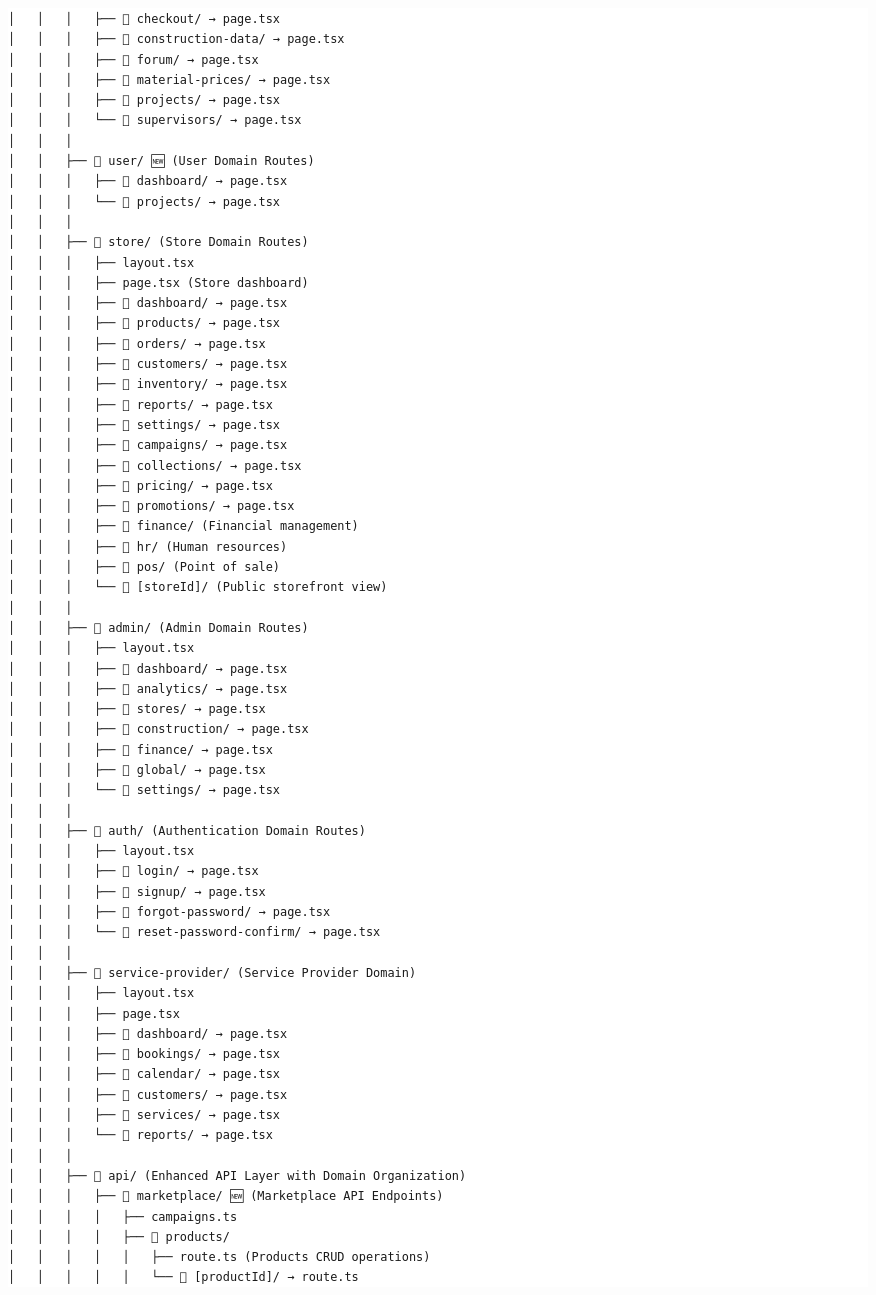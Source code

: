 ```
│   │   │   ├── 📁 checkout/ → page.tsx
│   │   │   ├── 📁 construction-data/ → page.tsx
│   │   │   ├── 📁 forum/ → page.tsx
│   │   │   ├── 📁 material-prices/ → page.tsx
│   │   │   ├── 📁 projects/ → page.tsx
│   │   │   └── 📁 supervisors/ → page.tsx
│   │   │
│   │   ├── 📁 user/ 🆕 (User Domain Routes)
│   │   │   ├── 📁 dashboard/ → page.tsx
│   │   │   └── 📁 projects/ → page.tsx
│   │   │
│   │   ├── 📁 store/ (Store Domain Routes)
│   │   │   ├── layout.tsx
│   │   │   ├── page.tsx (Store dashboard)
│   │   │   ├── 📁 dashboard/ → page.tsx
│   │   │   ├── 📁 products/ → page.tsx
│   │   │   ├── 📁 orders/ → page.tsx
│   │   │   ├── 📁 customers/ → page.tsx
│   │   │   ├── 📁 inventory/ → page.tsx
│   │   │   ├── 📁 reports/ → page.tsx
│   │   │   ├── 📁 settings/ → page.tsx
│   │   │   ├── 📁 campaigns/ → page.tsx
│   │   │   ├── 📁 collections/ → page.tsx
│   │   │   ├── 📁 pricing/ → page.tsx
│   │   │   ├── 📁 promotions/ → page.tsx
│   │   │   ├── 📁 finance/ (Financial management)
│   │   │   ├── 📁 hr/ (Human resources)
│   │   │   ├── 📁 pos/ (Point of sale)
│   │   │   └── 📁 [storeId]/ (Public storefront view)
│   │   │
│   │   ├── 📁 admin/ (Admin Domain Routes)
│   │   │   ├── layout.tsx
│   │   │   ├── 📁 dashboard/ → page.tsx
│   │   │   ├── 📁 analytics/ → page.tsx
│   │   │   ├── 📁 stores/ → page.tsx
│   │   │   ├── 📁 construction/ → page.tsx
│   │   │   ├── 📁 finance/ → page.tsx
│   │   │   ├── 📁 global/ → page.tsx
│   │   │   └── 📁 settings/ → page.tsx
│   │   │
│   │   ├── 📁 auth/ (Authentication Domain Routes)
│   │   │   ├── layout.tsx
│   │   │   ├── 📁 login/ → page.tsx
│   │   │   ├── 📁 signup/ → page.tsx
│   │   │   ├── 📁 forgot-password/ → page.tsx
│   │   │   └── 📁 reset-password-confirm/ → page.tsx
│   │   │
│   │   ├── 📁 service-provider/ (Service Provider Domain)
│   │   │   ├── layout.tsx
│   │   │   ├── page.tsx
│   │   │   ├── 📁 dashboard/ → page.tsx
│   │   │   ├── 📁 bookings/ → page.tsx
│   │   │   ├── 📁 calendar/ → page.tsx
│   │   │   ├── 📁 customers/ → page.tsx
│   │   │   ├── 📁 services/ → page.tsx
│   │   │   └── 📁 reports/ → page.tsx
│   │   │
│   │   ├── 📁 api/ (Enhanced API Layer with Domain Organization)
│   │   │   ├── 📁 marketplace/ 🆕 (Marketplace API Endpoints)
│   │   │   │   ├── campaigns.ts
│   │   │   │   ├── 📁 products/
│   │   │   │   │   ├── route.ts (Products CRUD operations)
│   │   │   │   │   └── 📁 [productId]/ → route.ts
```
